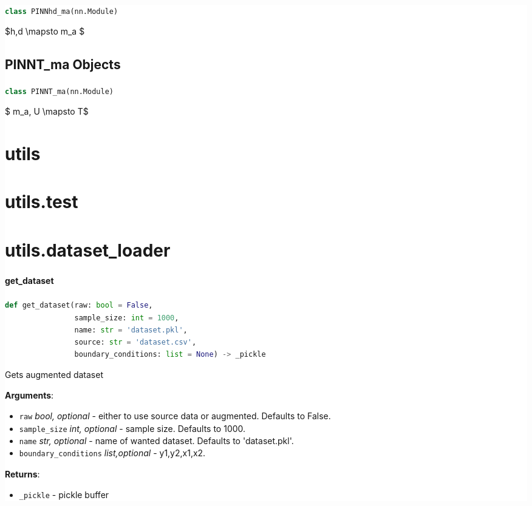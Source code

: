 ```python
class PINNhd_ma(nn.Module)
```

$h,d \mapsto m_a $

<a id="PINN.pinns.PINNT_ma"></a>

## PINNT\_ma Objects

```python
class PINNT_ma(nn.Module)
```

$ m_a, U \mapsto T$

<a id="utils"></a>

# utils

<a id="utils.test"></a>

# utils.test

<a id="utils.dataset_loader"></a>

# utils.dataset\_loader

<a id="utils.dataset_loader.get_dataset"></a>

#### get\_dataset

```python
def get_dataset(raw: bool = False,
                sample_size: int = 1000,
                name: str = 'dataset.pkl',
                source: str = 'dataset.csv',
                boundary_conditions: list = None) -> _pickle
```

Gets augmented dataset

**Arguments**:

- `raw` _bool, optional_ - either to use source data or augmented. Defaults to False.
- `sample_size` _int, optional_ - sample size. Defaults to 1000.
- `name` _str, optional_ - name of wanted dataset. Defaults to 'dataset.pkl'.
- `boundary_conditions` _list,optional_ - y1,y2,x1,x2.

**Returns**:

- `_pickle` - pickle buffer

<a id="utils.ndgan"></a>
